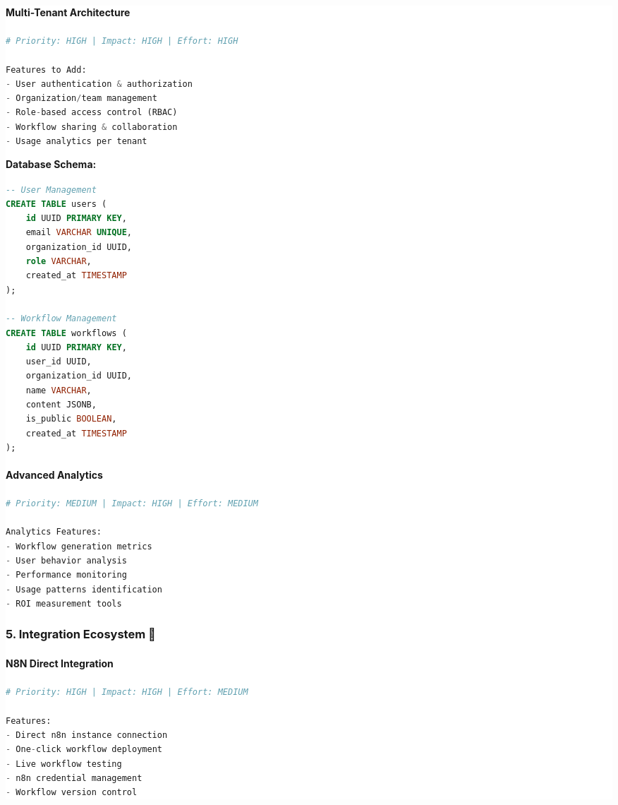 #### **Multi-Tenant Architecture**
```python
# Priority: HIGH | Impact: HIGH | Effort: HIGH

Features to Add:
- User authentication & authorization
- Organization/team management
- Role-based access control (RBAC)
- Workflow sharing & collaboration
- Usage analytics per tenant
```

**Database Schema:**
```sql
-- User Management
CREATE TABLE users (
    id UUID PRIMARY KEY,
    email VARCHAR UNIQUE,
    organization_id UUID,
    role VARCHAR,
    created_at TIMESTAMP
);

-- Workflow Management
CREATE TABLE workflows (
    id UUID PRIMARY KEY,
    user_id UUID,
    organization_id UUID,
    name VARCHAR,
    content JSONB,
    is_public BOOLEAN,
    created_at TIMESTAMP
);
```

#### **Advanced Analytics**
```python
# Priority: MEDIUM | Impact: HIGH | Effort: MEDIUM

Analytics Features:
- Workflow generation metrics
- User behavior analysis
- Performance monitoring
- Usage patterns identification
- ROI measurement tools
```

### 5. **Integration Ecosystem** 🔗

#### **N8N Direct Integration**
```python
# Priority: HIGH | Impact: HIGH | Effort: MEDIUM

Features:
- Direct n8n instance connection
- One-click workflow deployment
- Live workflow testing
- n8n credential management
- Workflow version control
```
